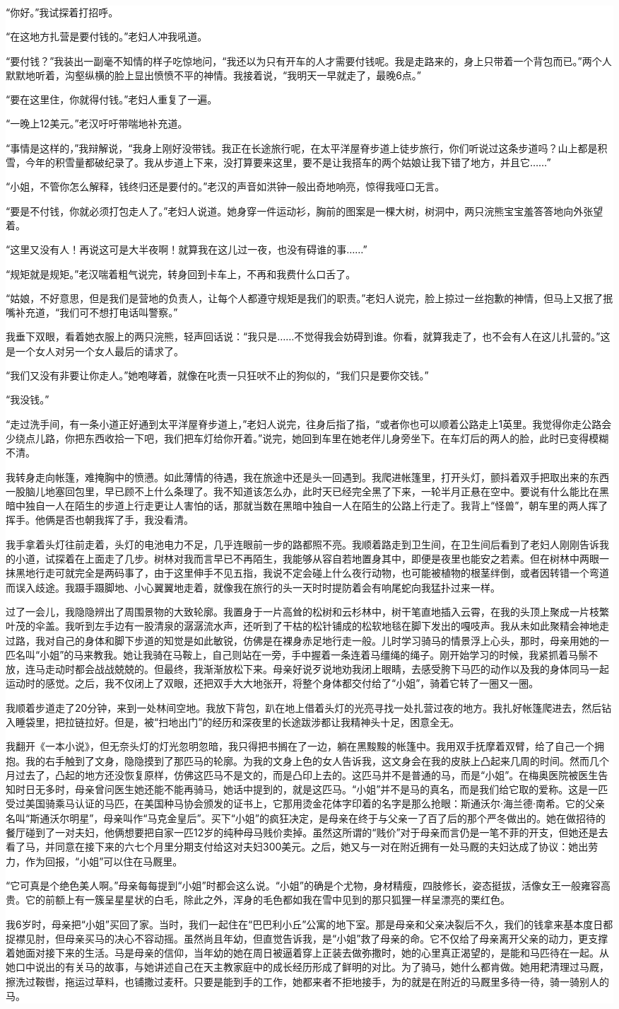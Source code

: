 “你好。”我试探着打招呼。

“在这地方扎营是要付钱的。”老妇人冲我吼道。

“要付钱？”我装出一副毫不知情的样子吃惊地问，“我还以为只有开车的人才需要付钱呢。我是走路来的，身上只带着一个背包而已。”两个人默默地听着，沟壑纵横的脸上显出愤愤不平的神情。我接着说，“我明天一早就走了，最晚6点。”

“要在这里住，你就得付钱。”老妇人重复了一遍。

“一晚上12美元。”老汉吁吁带喘地补充道。

“事情是这样的，”我辩解说，“我身上刚好没带钱。我正在长途旅行呢，在太平洋屋脊步道上徒步旅行，你们听说过这条步道吗？山上都是积雪，今年的积雪量都破纪录了。我从步道上下来，没打算要来这里，要不是让我搭车的两个姑娘让我下错了地方，并且它……”

“小姐，不管你怎么解释，钱终归还是要付的。”老汉的声音如洪钟一般出奇地响亮，惊得我哑口无言。

“要是不付钱，你就必须打包走人了。”老妇人说道。她身穿一件运动衫，胸前的图案是一棵大树，树洞中，两只浣熊宝宝羞答答地向外张望着。

“这里又没有人！再说这可是大半夜啊！就算我在这儿过一夜，也没有碍谁的事……”

“规矩就是规矩。”老汉喘着粗气说完，转身回到卡车上，不再和我费什么口舌了。

“姑娘，不好意思，但是我们是营地的负责人，让每个人都遵守规矩是我们的职责。”老妇人说完，脸上掠过一丝抱歉的神情，但马上又抿了抿嘴补充道，“我们可不想打电话叫警察。”

我垂下双眼，看着她衣服上的两只浣熊，轻声回话说：“我只是……不觉得我会妨碍到谁。你看，就算我走了，也不会有人在这儿扎营的。”这是一个女人对另一个女人最后的请求了。

“我们又没有非要让你走人。”她咆哮着，就像在叱责一只狂吠不止的狗似的，“我们只是要你交钱。”

“我没钱。”

“走过洗手间，有一条小道正好通到太平洋屋脊步道上，”老妇人说完，往身后指了指，“或者你也可以顺着公路走上1英里。我觉得你走公路会少绕点儿路，你把东西收拾一下吧，我们把车灯给你开着。”说完，她回到车里在她老伴儿身旁坐下。在车灯后的两人的脸，此时已变得模糊不清。

我转身走向帐篷，难掩胸中的愤懑。如此薄情的待遇，我在旅途中还是头一回遇到。我爬进帐篷里，打开头灯，颤抖着双手把取出来的东西一股脑儿地塞回包里，早已顾不上什么条理了。我不知道该怎么办，此时天已经完全黑了下来，一轮半月正悬在空中。要说有什么能比在黑暗中独自一人在陌生的步道上行走更让人害怕的话，那就当数在黑暗中独自一人在陌生的公路上行走了。我背上“怪兽”，朝车里的两人挥了挥手。他俩是否也朝我挥了手，我没看清。

我手拿着头灯往前走着，头灯的电池电力不足，几乎连眼前一步的路都照不亮。我顺着路走到卫生间，在卫生间后看到了老妇人刚刚告诉我的小道，试探着在上面走了几步。树林对我而言早已不再陌生，我能够从容自若地置身其中，即便是夜里也能安之若素。但在树林中两眼一抹黑地行走可就完全是两码事了，由于这里伸手不见五指，我说不定会碰上什么夜行动物，也可能被植物的根茎绊倒，或者因转错一个弯道而误入歧途。我蹑手蹑脚地、小心翼翼地走着，就像我在旅行的头一天时时提防着会有响尾蛇向我猛扑过来一样。

过了一会儿，我隐隐辨出了周围景物的大致轮廓。我置身于一片高耸的松树和云杉林中，树干笔直地插入云霄，在我的头顶上聚成一片枝繁叶茂的伞盖。我听到左手边有一股清泉的潺潺流水声，还听到了干枯的松针铺成的松软地毯在脚下发出的嘎吱声。我从未如此聚精会神地走过路，我对自己的身体和脚下步道的知觉是如此敏锐，仿佛是在裸身赤足地行走一般。儿时学习骑马的情景浮上心头，那时，母亲用她的一匹名叫“小姐”的马来教我。她让我骑在马鞍上，自己则站在一旁，手中握着一条连着马缰绳的绳子。刚开始学习的时候，我紧抓着马鬃不放，连马走动时都会战战兢兢的。但最终，我渐渐放松下来。母亲好说歹说地劝我闭上眼睛，去感受胯下马匹的动作以及我的身体同马一起运动时的感觉。之后，我不仅闭上了双眼，还把双手大大地张开，将整个身体都交付给了“小姐”，骑着它转了一圈又一圈。

我顺着步道走了20分钟，来到一处林间空地。我放下背包，趴在地上借着头灯的光亮寻找一处扎营过夜的地方。我扎好帐篷爬进去，然后钻入睡袋里，把拉链拉好。但是，被“扫地出门”的经历和深夜里的长途跋涉都让我精神头十足，困意全无。

我翻开《一本小说》，但无奈头灯的灯光忽明忽暗，我只得把书搁在了一边，躺在黑黢黢的帐篷中。我用双手抚摩着双臂，给了自己一个拥抱。我的右手触到了文身，隐隐摸到了那匹马的轮廓。为我的文身上色的女人告诉我，这文身会在我的皮肤上凸起来几周的时间。然而几个月过去了，凸起的地方还没恢复原样，仿佛这匹马不是文的，而是凸印上去的。这匹马并不是普通的马，而是“小姐”。在梅奥医院被医生告知时日无多时，母亲曾问医生她还能不能再骑马，她话中提到的，就是这匹马。“小姐”并不是马的真名，而是我们给它取的爱称。这是一匹受过美国骑乘马认证的马匹，在美国种马协会颁发的证书上，它那用烫金花体字印着的名字是那么抢眼：斯通沃尔·海兰德·南希。它的父亲名叫“斯通沃尔明星”，母亲叫作“马克金皇后”。买下“小姐”的疯狂决定，是母亲在终于与父亲一了百了后的那个严冬做出的。她在做招待的餐厅碰到了一对夫妇，他俩想要把自家一匹12岁的纯种母马贱价卖掉。虽然这所谓的“贱价”对于母亲而言仍是一笔不菲的开支，但她还是去看了马，并同意在接下来的六七个月里分期支付给这对夫妇300美元。之后，她又与一对在附近拥有一处马厩的夫妇达成了协议：她出劳力，作为回报，“小姐”可以住在马厩里。

“它可真是个绝色美人啊。”母亲每每提到“小姐”时都会这么说。“小姐”的确是个尤物，身材精瘦，四肢修长，姿态挺拔，活像女王一般雍容高贵。它的前额上有一簇呈星星状的白毛，除此之外，浑身的毛色都如我在雪中见到的那只狐狸一样呈漂亮的栗红色。

我6岁时，母亲把“小姐”买回了家。当时，我们一起住在“巴巴利小丘”公寓的地下室。那是母亲和父亲决裂后不久，我们的钱拿来基本度日都捉襟见肘，但母亲买马的决心不容动摇。虽然尚且年幼，但直觉告诉我，是“小姐”救了母亲的命。它不仅给了母亲离开父亲的动力，更支撑着她面对接下来的生活。马是母亲的信仰，当年幼的她在周日被逼着穿上正装去做弥撒时，她的心里真正渴望的，是能和马匹待在一起。从她口中说出的有关马的故事，与她讲述自己在天主教家庭中的成长经历形成了鲜明的对比。为了骑马，她什么都肯做。她用耙清理过马厩，擦洗过鞍辔，拖运过草料，也铺撒过麦秆。只要是能到手的工作，她都来者不拒地接手，为的就是在附近的马厩里多待一待，骑一骑别人的马。

